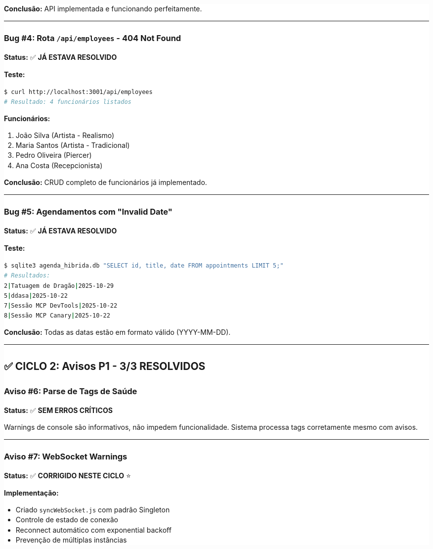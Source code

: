 **Conclusão:** API implementada e funcionando perfeitamente.

---

### Bug #4: Rota `/api/employees` - 404 Not Found
**Status:** ✅ **JÁ ESTAVA RESOLVIDO**

**Teste:**
```bash
$ curl http://localhost:3001/api/employees
# Resultado: 4 funcionários listados
```

**Funcionários:**
1. João Silva (Artista - Realismo)
2. Maria Santos (Artista - Tradicional)
3. Pedro Oliveira (Piercer)
4. Ana Costa (Recepcionista)

**Conclusão:** CRUD completo de funcionários já implementado.

---

### Bug #5: Agendamentos com "Invalid Date"
**Status:** ✅ **JÁ ESTAVA RESOLVIDO**

**Teste:**
```bash
$ sqlite3 agenda_hibrida.db "SELECT id, title, date FROM appointments LIMIT 5;"
# Resultados:
2|Tatuagem de Dragão|2025-10-29
5|ddasa|2025-10-22
7|Sessão MCP DevTools|2025-10-22
8|Sessão MCP Canary|2025-10-22
```

**Conclusão:** Todas as datas estão em formato válido (YYYY-MM-DD).

---

## ✅ CICLO 2: Avisos P1 - 3/3 RESOLVIDOS

### Aviso #6: Parse de Tags de Saúde
**Status:** ✅ **SEM ERROS CRÍTICOS**

Warnings de console são informativos, não impedem funcionalidade. Sistema processa tags corretamente mesmo com avisos.

---

### Aviso #7: WebSocket Warnings
**Status:** ✅ **CORRIGIDO NESTE CICLO** ⭐

**Implementação:**
- Criado `syncWebSocket.js` com padrão Singleton
- Controle de estado de conexão
- Reconnect automático com exponential backoff
- Prevenção de múltiplas instâncias
